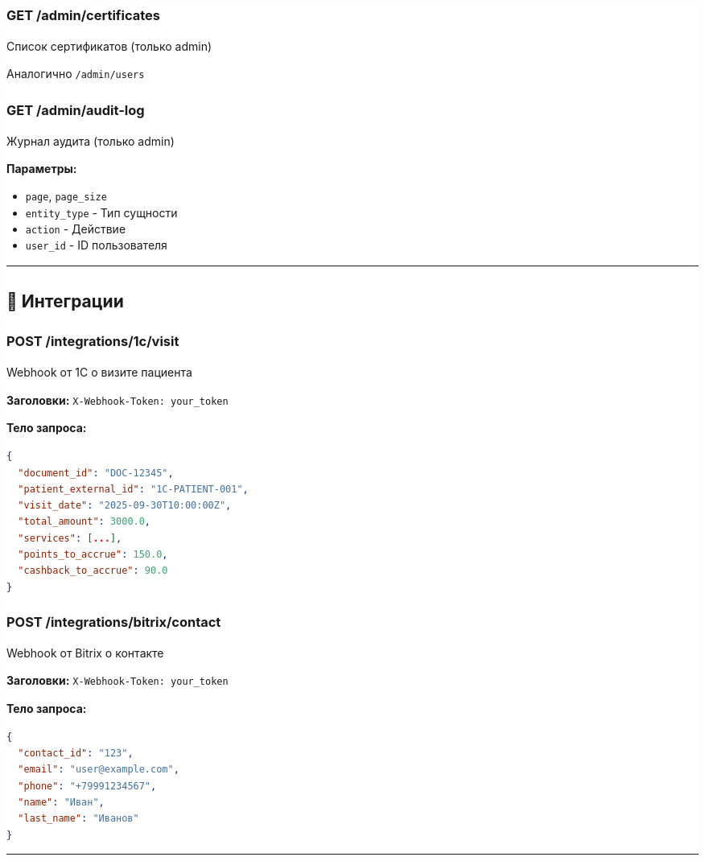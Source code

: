 ### GET /admin/certificates

Список сертификатов (только admin)

Аналогично `/admin/users`

### GET /admin/audit-log

Журнал аудита (только admin)

**Параметры:**
- `page`, `page_size`
- `entity_type` - Тип сущности
- `action` - Действие
- `user_id` - ID пользователя

---

## 🔌 Интеграции

### POST /integrations/1c/visit

Webhook от 1С о визите пациента

**Заголовки:** `X-Webhook-Token: your_token`

**Тело запроса:**
```json
{
  "document_id": "DOC-12345",
  "patient_external_id": "1C-PATIENT-001",
  "visit_date": "2025-09-30T10:00:00Z",
  "total_amount": 3000.0,
  "services": [...],
  "points_to_accrue": 150.0,
  "cashback_to_accrue": 90.0
}
```

### POST /integrations/bitrix/contact

Webhook от Bitrix о контакте

**Заголовки:** `X-Webhook-Token: your_token`

**Тело запроса:**
```json
{
  "contact_id": "123",
  "email": "user@example.com",
  "phone": "+79991234567",
  "name": "Иван",
  "last_name": "Иванов"
}
```

---